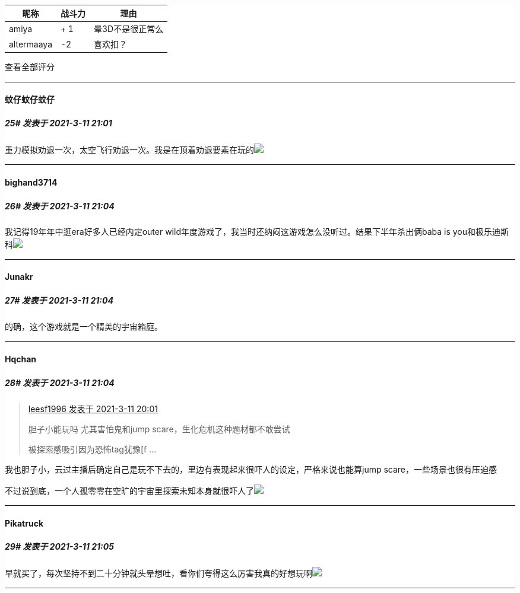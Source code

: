 |昵称|战斗力|理由|
|----|---|---|
| amiya| + 1|晕3D不是很正常么|
| altermaaya|-2|喜欢扣？|

查看全部评分

*****

####  蚊仔蚊仔蚊仔  
##### 25#       发表于 2021-3-11 21:01

重力模拟劝退一次，太空飞行劝退一次。我是在顶着劝退要素在玩的<img src="https://static.saraba1st.com/image/smiley/face2017/135.png" referrerpolicy="no-referrer">

*****

####  bighand3714  
##### 26#       发表于 2021-3-11 21:04

我记得19年年中逛era好多人已经内定outer wild年度游戏了，我当时还纳闷这游戏怎么没听过。结果下半年杀出俩baba is you和极乐迪斯科<img src="https://static.saraba1st.com/image/smiley/face2017/049.png" referrerpolicy="no-referrer">

*****

####  Junakr  
##### 27#       发表于 2021-3-11 21:04

的确，这个游戏就是一个精美的宇宙箱庭。

*****

####  Hqchan  
##### 28#       发表于 2021-3-11 21:04

<blockquote><a href="httphttps://bbs.saraba1st.com/2b/forum.php?mod=redirect&amp;goto=findpost&amp;pid=50592236&amp;ptid=1992654" target="_blank">leesf1996 发表于 2021-3-11 20:01</a>

胆子小能玩吗 尤其害怕鬼和jump scare，生化危机这种题材都不敢尝试

被探索感吸引因为恐怖tag犹豫[f ...</blockquote>
我也胆子小，云过主播后确定自己是玩不下去的，里边有表现起来很吓人的设定，严格来说也能算jump scare，一些场景也很有压迫感

不过说到底，一个人孤零零在空旷的宇宙里探索未知本身就很吓人了<img src="https://static.saraba1st.com/image/smiley/face2017/068.png" referrerpolicy="no-referrer">

*****

####  Pikatruck  
##### 29#       发表于 2021-3-11 21:05

早就买了，每次坚持不到二十分钟就头晕想吐，看你们夸得这么厉害我真的好想玩啊<img src="https://static.saraba1st.com/image/smiley/face2017/001.png" referrerpolicy="no-referrer">

*****
